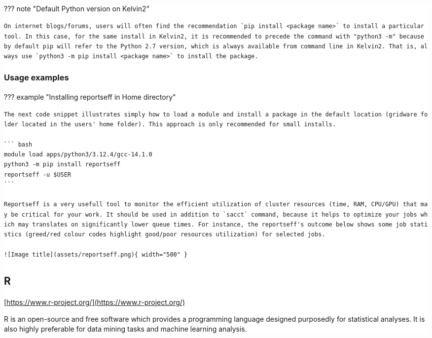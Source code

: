 ??? note "Default Python version on Kelvin2"

    On internet blogs/forums, users will often find the recommendation `pip install <package name>` to install a particular tool. In this case, for the same install in Kelvin2, it is recommended to precede the command with "python3 -m" because by default pip will refer to the Python 2.7 version, which is always available from command line in Kelvin2. That is, always use `python3 -m pip install <package name>` to install the package.
    
### Usage examples

??? example "Installing reportseff in Home directory"

    The next code snippet illustrates simply how to load a module and install a package in the default location (gridware folder located in the users' home folder). This approach is only recommended for small installs.

    ``` bash
    module load apps/python3/3.12.4/gcc-14.1.0
    python3 -m pip install reportseff
    reportseff -u $USER
    ```

    Reportseff is a very usefull tool to monitor the efficient utilization of cluster resources (time, RAM, CPU/GPU) that may be critical for your work. It should be used in addition to `sacct` command, because it helps to optimize your jobs which may translates on significantly lower queue times. For instance, the reportseff's outcome below shows some job statistics (greed/red colour codes highlight good/poor resources utilization) for selected jobs.

    ![Image title](assets/reportseff.png){ width="500" }




## **R**

[https://www.r-project.org/](https://www.r-project.org/)

R is an open-source and free software which provides a programming language designed purposedly for statistical analyses. It is also highly preferable for data mining tasks and machine learning analysis. 
